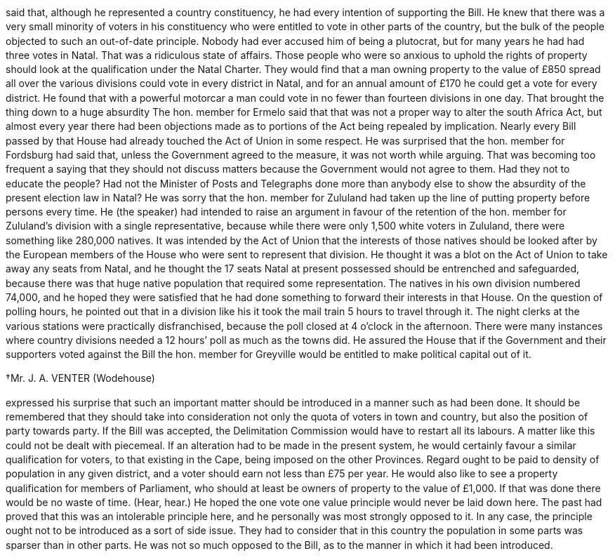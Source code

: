 <p>said that, although he represented a country constituency, he had every intention of supporting the Bill. He knew that there was a very small minority of voters in his constituency who were entitled to vote in other parts of the country, but the bulk of the people objected to such an out-of-date principle. Nobody had ever accused him of being a plutocrat, but for many years he had had three votes in Natal. That was a ridiculous state of affairs. Those people who were so anxious to uphold the rights of property should look at the qualification under the Natal Charter. They would find that a man owning property to the value of &#x00A3;850 spread all over the various divisions could vote in every district in Natal, and for an annual amount of &#x00A3;170 he could get a vote for every district. He found that with a powerful motorcar a man could vote in no fewer than fourteen divisions in one day. That brought the thing down to a huge absurdity The hon. member for Ermelo said that that was not a proper way to alter the south Africa Act, but almost every year there had been objections made as to portions of the Act being repealed by implication. Nearly every Bill passed by that House had already touched the Act of Union in some respect. He was surprised that the hon. member for Fordsburg had said that, unless the Government agreed to the measure, it was not worth while arguing. That was becoming too frequent a saying that they should not discuss matters because the Government would not agree to them. Had they not to educate the people&#x003F; Had not the Minister of Posts and Telegraphs done more than anybody else to show the absurdity of the present election law in Natal&#x003F; He was sorry that the hon. member for Zululand had taken up the line of putting property before persons every time. He (the speaker) had intended to raise an argument in favour of the retention of the hon. member for Zululand&#x2019;s division with a single representative, because while there were only 1,500 white voters in Zululand, there were something like 280,000 natives. It was intended by the Act of Union that the interests of those natives should be looked after by the European members of the House who were sent to represent that division. He thought it was a blot on the Act of Union to take away any seats from Natal, and he thought the 17 seats Natal at present possessed should be entrenched and safeguarded, because there was that huge native population that required some representation. The natives in his own division numbered 74,000, and he hoped they were satisfied that he had done something to forward their interests in that House. On the question of polling hours, he pointed out that in a division like his it took the mail train 5 hours to travel through it. The night clerks at the various stations were practically disfranchised, because the poll closed at 4 o&#x2019;clock in the afternoon. There were many instances where country divisions needed a 12 hours&#x2019; poll as much as the towns did. He assured the House that if the Government and their supporters voted against the Bill the hon. member for Greyville would be entitled to make political capital out of it.</p>

</speech>

<speech by="#venter">

<from>&#x2020;Mr. <person refersTo="hansard_za">J. A. VENTER</person> (Wodehouse)</from>

<p>expressed his surprise that such an important matter should be introduced in a manner such as had been done. It should be remembered that they should take into consideration not only the quota of voters in town and country, but also the position of party towards party. If the Bill was accepted, the Delimitation Commission would have to restart all its labours. A matter like this could not be dealt with piecemeal. If an alteration had to be made in the present system, he would certainly favour a similar qualification for voters, to that existing in the Cape, being imposed on the other Provinces. <span class="col_2063-2064" refersTo="page_1038"/>Regard ought to be paid to density of population in any given district, and a voter should earn not less than &#x00A3;75 per year. He would also like to see a property qualification for members of Parliament, who should at least be owners of property to the value of &#x00A3;1,000. If that was done there would be no waste of time. (Hear, hear.) He hoped the one vote one value principle would never be laid down here. The past had proved that this was an intolerable principle here, and he personally was most strongly opposed to it. In any case, the principle ought not to be introduced as a sort of side issue. They had to consider that in this country the population in some parts was sparser than in other parts. He was not so much opposed to the Bill, as to the manner in which it had been introduced.</p>
